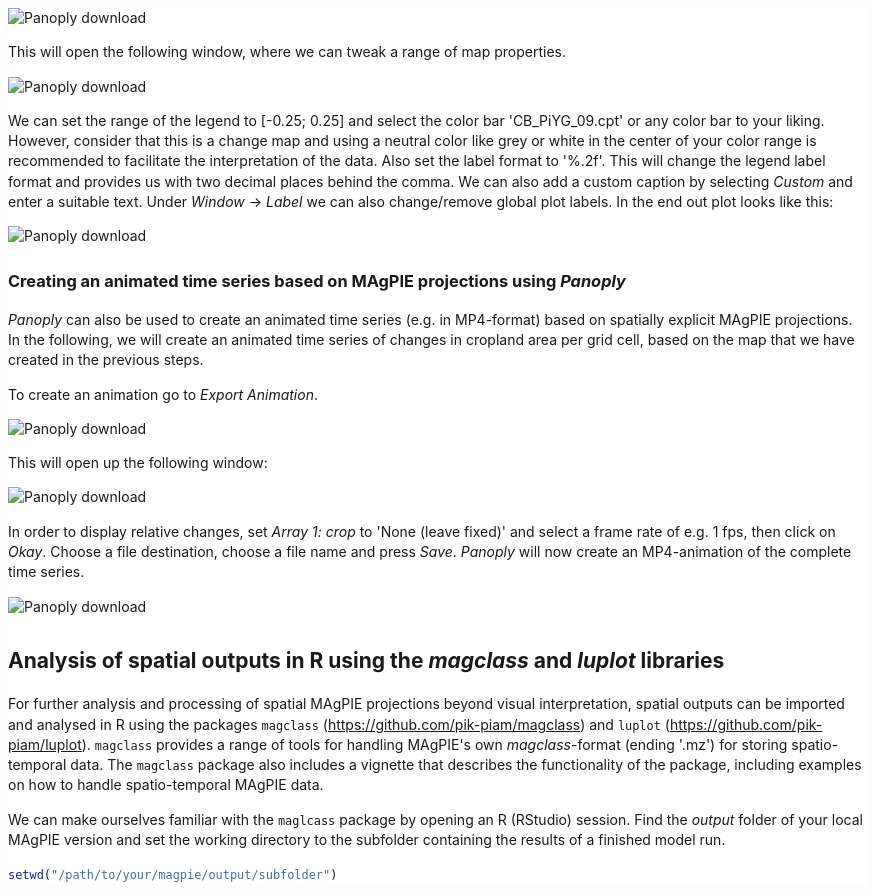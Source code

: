 ![Panoply download](../assets/images/tutorials/t08_choose_scale.png)

This will open the following window, where we can tweak a range of map properties.

![Panoply download](../assets/images/tutorials/t08_scale_window.png)

We can set the range of the legend to [-0.25; 0.25] and select the color bar 'CB_PiYG_09.cpt' or any color bar to your liking. However, consider that this is a change map and using a neutral color like grey or white in the center of your color range is recommended to facilitate the interpretation of the data. Also set the label format to '%.2f'. This will change the legend label format and provides us with two decimal places behind the comma. We can also add a custom caption by selecting _Custom_ and enter a suitable text. Under _Window_ -> _Label_ we can also change/remove global plot labels. In the end out plot looks like this:

![Panoply download](../assets/images/tutorials/t08_example_CroplandChange.png)

### Creating an animated time series based on MAgPIE projections using _Panoply_

_Panoply_ can also be used to create an animated time series (e.g. in MP4-format) based on spatially explicit MAgPIE projections. In the following, we will create an animated time series of changes in cropland area per grid cell, based on the map that we have created in the previous steps.

To create an animation go to _Export Animation_.

![Panoply download](../assets/images/tutorials/t08_export_animation.png)

This will open up the following window:

![Panoply download](../assets/images/tutorials/t08_animation_options.png)

In order to display relative changes, set _Array 1: crop_ to 'None (leave fixed)' and select a frame rate of e.g. 1 fps, then click on _Okay_. Choose a file destination, choose a file name and press _Save_. _Panoply_ will now create an MP4-animation of the complete time series.

![Panoply download](../assets/images/tutorials/t08_animation_progress.png)

## Analysis of spatial outputs in R using the _magclass_ and _luplot_ libraries

For further analysis and processing of spatial MAgPIE projections beyond visual interpretation, spatial outputs can be imported and analysed in R using the packages `magclass` (<https://github.com/pik-piam/magclass>) and `luplot` (<https://github.com/pik-piam/luplot>). `magclass` provides a range of tools for handling MAgPIE's own _magclass_-format (ending '.mz') for storing spatio-temporal data. The `magclass` package also includes a vignette that describes the functionality of the package, including examples on how to handle spatio-temporal MAgPIE data.

We can make ourselves familiar with the `maglcass` package by opening an R (RStudio) session. Find the _output_ folder of your local MAgPIE version and set the working directory to the subfolder containing the results of a finished model run.

``` r
setwd("/path/to/your/magpie/output/subfolder")
```
